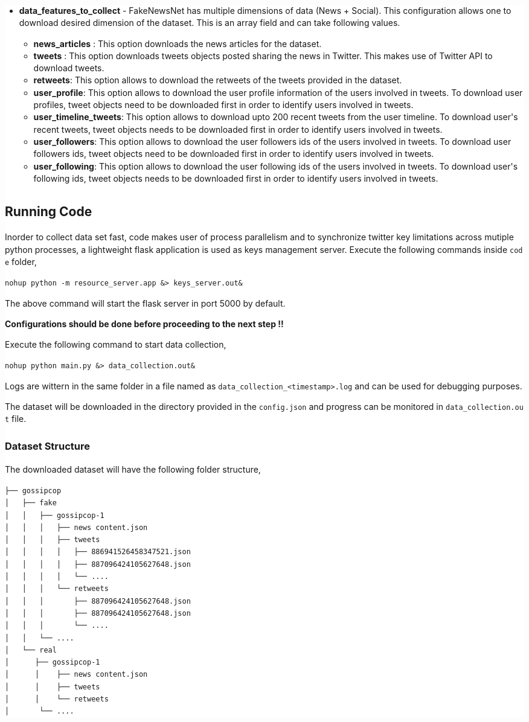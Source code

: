  - **data_features_to_collect** - FakeNewsNet has multiple dimensions of data (News + Social). This configuration allows one to download desired dimension of the dataset. This is an array field and can take following values.  
	              
	 - **news_articles** : This option downloads the news articles for the dataset.  
     - **tweets** : This option downloads tweets objects posted sharing the news in Twitter. This makes use of Twitter API to download tweets.  
     - **retweets**: This option allows to download the retweets of the tweets provided in the dataset.  
     - **user_profile**: This option allows to download the user profile information of the users involved in tweets. To download user profiles, tweet objects need to be downloaded first in order to identify users involved in tweets.  
     - **user_timeline_tweets**: This option allows to download upto 200 recent tweets from the user timeline. To download user's recent tweets, tweet objects needs to be downloaded first in order to identify users involved in tweets.
     - **user_followers**: This option allows to download the user followers ids of the users involved in tweets. To download user followers ids, tweet objects need to be downloaded first in order to identify users involved in tweets.  
     - **user_following**: This option allows to download the user following ids of the users involved in tweets. To download user's following ids, tweet objects needs to be downloaded first in order to identify users involved in tweets.


## Running Code

Inorder to collect data set fast, code makes user of process parallelism and to synchronize twitter key limitations across mutiple python processes, a lightweight flask application is used as keys management server.
Execute the following commands inside `code` folder,

    nohup python -m resource_server.app &> keys_server.out&

The above command will start the flask server in port 5000 by default.

**Configurations should be done before proceeding to the next step !!**

Execute the following command to start data collection,

    nohup python main.py &> data_collection.out&

Logs are wittern in the same folder in a file named as `data_collection_<timestamp>.log` and can be used for debugging purposes.

The dataset will be downloaded in the directory provided in the `config.json` and progress can be monitored in `data_collection.out` file. 

### Dataset Structure
The downloaded dataset will have the following  folder structure,
```bash
├── gossipcop
│   ├── fake
│   │   ├── gossipcop-1
│   │	│	├── news content.json
│   │	│	├── tweets
│   │	│	│	├── 886941526458347521.json
│   │	│	│	├── 887096424105627648.json
│   │	│	│	└── ....		
│   │	│  	└── retweets
│   │	│		├── 887096424105627648.json
│   │	│		├── 887096424105627648.json
│   │	│		└── ....
│   │	└── ....			
│   └── real
│      ├── gossipcop-1
│      │	├── news content.json
│      │	├── tweets
│      │	└── retweets
│		└── ....		
```